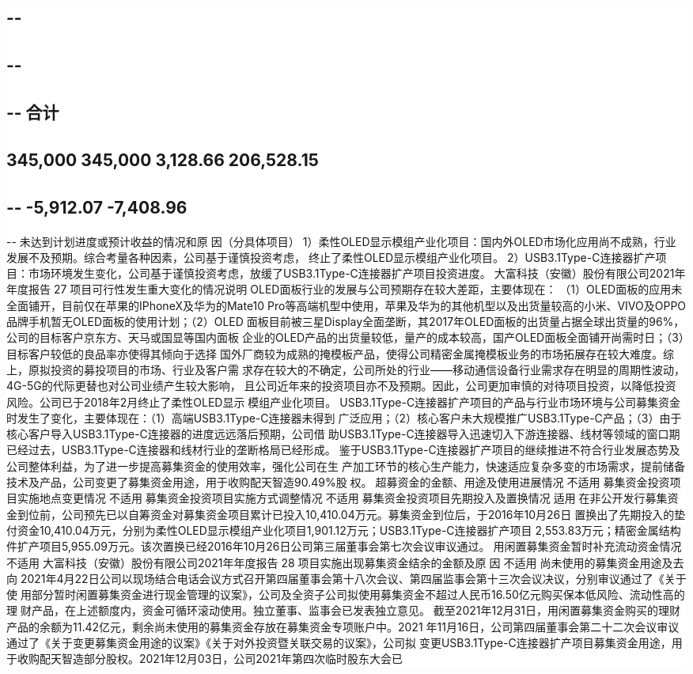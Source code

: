 --
--
--
--
--
合计
--
345,000
345,000
3,128.66
206,528.15
--
--
-5,912.07
-7,408.96
--
--
未达到计划进度或预计收益的情况和原
因（分具体项目）
1）柔性OLED显示模组产业化项目：国内外OLED市场化应用尚不成熟，行业发展不及预期。综合考量各种因素，公司基于谨慎投资考虑，
终止了柔性OLED显示模组产业化项目。
2）USB3.1Type-C连接器扩产项目：市场环境发生变化，公司基于谨慎投资考虑，放缓了USB3.1Type-C连接器扩产项目投资进度。
大富科技（安徽）股份有限公司2021年年度报告
27
项目可行性发生重大变化的情况说明
OLED面板行业的发展与公司预期存在较大差距，主要体现在：
（1）OLED面板的应用未全面铺开，目前仅在苹果的IPhoneX及华为的Mate10
Pro等高端机型中使用，苹果及华为的其他机型以及出货量较高的小米、VIVO及OPPO品牌手机暂无OLED面板的使用计划；（2）OLED
面板目前被三星Display全面垄断，其2017年OLED面板的出货量占据全球出货量的96%，公司的目标客户京东方、天马或国显等国内面板
企业的OLED产品的出货量较低，量产的成本较高，国产OLED面板全面铺开尚需时日；（3）目标客户较低的良品率亦使得其倾向于选择
国外厂商较为成熟的掩模板产品，使得公司精密金属掩模板业务的市场拓展存在较大难度。综上，原拟投资的募投项目的市场、行业及客户需
求存在较大的不确定，公司所处的行业——移动通信设备行业需求存在明显的周期性波动，4G-5G的代际更替也对公司业绩产生较大影响，
且公司近年来的投资项目亦不及预期。因此，公司更加审慎的对待项目投资，以降低投资风险。公司已于2018年2月终止了柔性OLED显示
模组产业化项目。
USB3.1Type-C连接器扩产项目的产品与行业市场环境与公司募集资金时发生了变化，主要体现在：（1）高端USB3.1Type-C连接器未得到
广泛应用；（2）核心客户未大规模推广USB3.1Type-C产品；（3）由于核心客户导入USB3.1Type-C连接器的进度远远落后预期，公司借
助USB3.1Type-C连接器导入迅速切入下游连接器、线材等领域的窗口期已经过去，USB3.1Type-C连接器和线材行业的垄断格局已经形成。
鉴于USB3.1Type-C连接器扩产项目的继续推进不符合行业发展态势及公司整体利益，为了进一步提高募集资金的使用效率，强化公司在生
产加工环节的核心生产能力，快速适应复杂多变的市场需求，提前储备技术及产品，公司变更了募集资金用途，用于收购配天智造90.49%股
权。
超募资金的金额、用途及使用进展情况
不适用
募集资金投资项目实施地点变更情况
不适用
募集资金投资项目实施方式调整情况
不适用
募集资金投资项目先期投入及置换情况
适用
在非公开发行募集资金到位前，公司预先已以自筹资金对募集资金项目累计已投入10,410.04万元。募集资金到位后，于2016年10月26日
置换出了先期投入的垫付资金10,410.04万元，分别为柔性OLED显示模组产业化项目1,901.12万元；USB3.1Type-C连接器扩产项目
2,553.83万元；精密金属结构件扩产项目5,955.09万元。该次置换已经2016年10月26日公司第三届董事会第七次会议审议通过。
用闲置募集资金暂时补充流动资金情况不适用
大富科技（安徽）股份有限公司2021年年度报告
28
项目实施出现募集资金结余的金额及原
因
不适用
尚未使用的募集资金用途及去向
2021年4月22日公司以现场结合电话会议方式召开第四届董事会第十八次会议、第四届监事会第十三次会议决议，分别审议通过了《关于使
用部分暂时闲置募集资金进行现金管理的议案》，公司及全资子公司拟使用募集资金不超过人民币16.50亿元购买保本低风险、流动性高的理
财产品，在上述额度内，资金可循环滚动使用。独立董事、监事会已发表独立意见。
截至2021年12月31日，用闲置募集资金购买的理财产品的余额为11.42亿元，剩余尚未使用的募集资金存放在募集资金专项账户中。2021
年11月16日，公司第四届董事会第二十二次会议审议通过了《关于变更募集资金用途的议案》《关于对外投资暨关联交易的议案》，公司拟
变更USB3.1Type-C连接器扩产项目募集资金用途，用于收购配天智造部分股权。2021年12月03日，公司2021年第四次临时股东大会已
